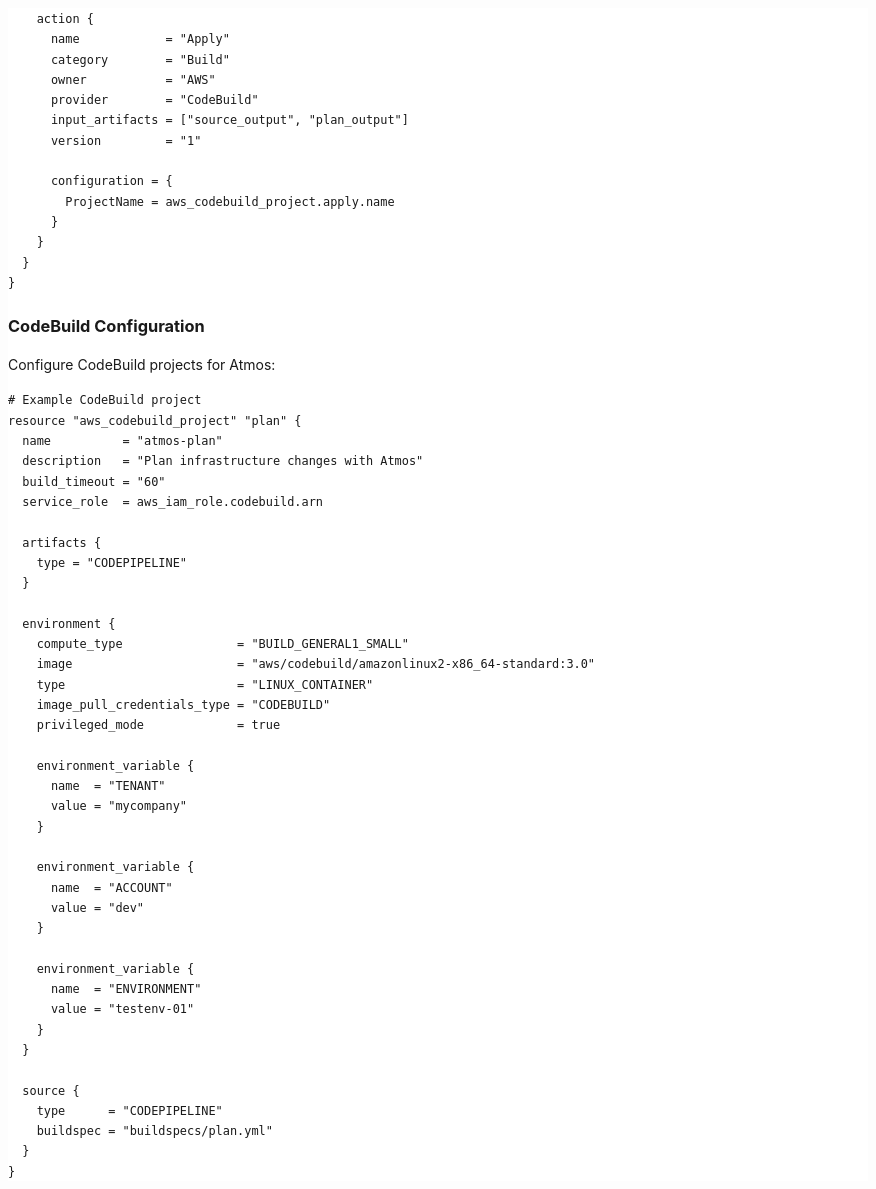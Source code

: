 ```hcl
    action {
      name            = "Apply"
      category        = "Build"
      owner           = "AWS"
      provider        = "CodeBuild"
      input_artifacts = ["source_output", "plan_output"]
      version         = "1"

      configuration = {
        ProjectName = aws_codebuild_project.apply.name
      }
    }
  }
}
```

### CodeBuild Configuration

Configure CodeBuild projects for Atmos:

```hcl
# Example CodeBuild project
resource "aws_codebuild_project" "plan" {
  name          = "atmos-plan"
  description   = "Plan infrastructure changes with Atmos"
  build_timeout = "60"
  service_role  = aws_iam_role.codebuild.arn

  artifacts {
    type = "CODEPIPELINE"
  }

  environment {
    compute_type                = "BUILD_GENERAL1_SMALL"
    image                       = "aws/codebuild/amazonlinux2-x86_64-standard:3.0"
    type                        = "LINUX_CONTAINER"
    image_pull_credentials_type = "CODEBUILD"
    privileged_mode             = true

    environment_variable {
      name  = "TENANT"
      value = "mycompany"
    }

    environment_variable {
      name  = "ACCOUNT"
      value = "dev"
    }

    environment_variable {
      name  = "ENVIRONMENT"
      value = "testenv-01"
    }
  }

  source {
    type      = "CODEPIPELINE"
    buildspec = "buildspecs/plan.yml"
  }
}
```
